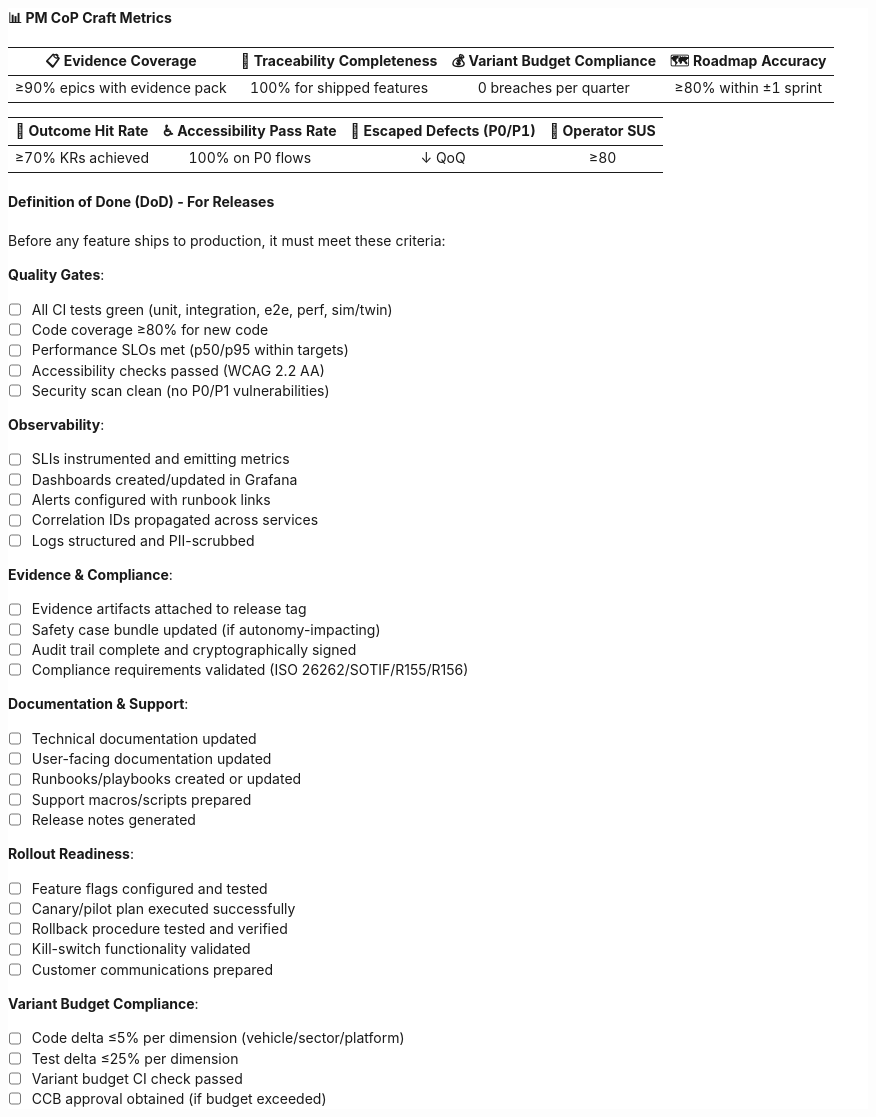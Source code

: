 </div>

#### 📊 **PM CoP Craft Metrics**

<div align="center">

| 📋 **Evidence Coverage** | 🔗 **Traceability Completeness** | 💰 **Variant Budget Compliance** | 🗺️ **Roadmap Accuracy** |
|:---:|:---:|:---:|:---:|
| ≥90% epics with evidence pack | 100% for shipped features | 0 breaches per quarter | ≥80% within ±1 sprint |

| 🎯 **Outcome Hit Rate** | ♿ **Accessibility Pass Rate** | 🐛 **Escaped Defects (P0/P1)** | 👤 **Operator SUS** |
|:---:|:---:|:---:|:---:|
| ≥70% KRs achieved | 100% on P0 flows | ↓ QoQ | ≥80 |

</div>

#### Definition of Done (DoD) - For Releases

Before any feature ships to production, it must meet these criteria:

**Quality Gates**:
- [ ] All CI tests green (unit, integration, e2e, perf, sim/twin)
- [ ] Code coverage ≥80% for new code
- [ ] Performance SLOs met (p50/p95 within targets)
- [ ] Accessibility checks passed (WCAG 2.2 AA)
- [ ] Security scan clean (no P0/P1 vulnerabilities)

**Observability**:
- [ ] SLIs instrumented and emitting metrics
- [ ] Dashboards created/updated in Grafana
- [ ] Alerts configured with runbook links
- [ ] Correlation IDs propagated across services
- [ ] Logs structured and PII-scrubbed

**Evidence & Compliance**:
- [ ] Evidence artifacts attached to release tag
- [ ] Safety case bundle updated (if autonomy-impacting)
- [ ] Audit trail complete and cryptographically signed
- [ ] Compliance requirements validated (ISO 26262/SOTIF/R155/R156)

**Documentation & Support**:
- [ ] Technical documentation updated
- [ ] User-facing documentation updated
- [ ] Runbooks/playbooks created or updated
- [ ] Support macros/scripts prepared
- [ ] Release notes generated

**Rollout Readiness**:
- [ ] Feature flags configured and tested
- [ ] Canary/pilot plan executed successfully
- [ ] Rollback procedure tested and verified
- [ ] Kill-switch functionality validated
- [ ] Customer communications prepared

**Variant Budget Compliance**:
- [ ] Code delta ≤5% per dimension (vehicle/sector/platform)
- [ ] Test delta ≤25% per dimension
- [ ] Variant budget CI check passed
- [ ] CCB approval obtained (if budget exceeded)
